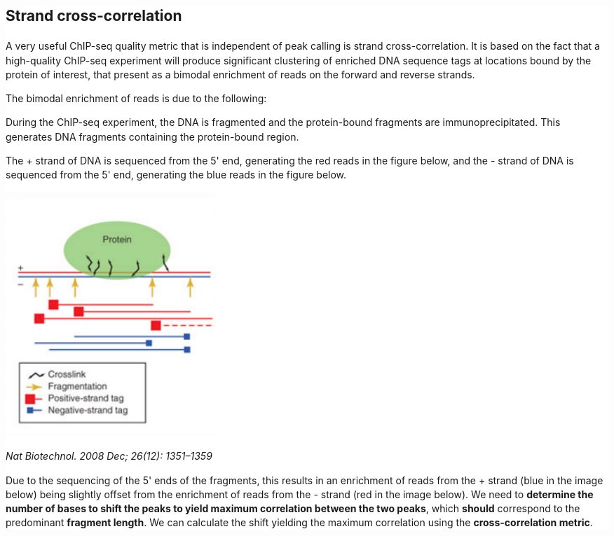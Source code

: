 ## Strand cross-correlation

A very useful ChIP-seq quality metric that is independent of peak calling is strand cross-correlation. It is based on the fact that a high-quality ChIP-seq experiment will produce significant clustering of enriched DNA sequence tags at locations bound by the protein of interest, that present as a bimodal enrichment of reads on the forward and reverse strands.

The bimodal enrichment of reads is due to the following:

During the ChIP-seq experiment, the DNA is fragmented and the protein-bound fragments are immunoprecipitated. This generates DNA fragments containing the protein-bound region. 

The + strand of DNA is sequenced from the 5' end, generating the red reads in the figure below, and the - strand of DNA is sequenced from the 5' end, generating the blue reads in the figure below. 

<img src="../img/chip-fragments.png" width ="300">

*Nat Biotechnol. 2008 Dec; 26(12): 1351–1359*

Due to the sequencing of the 5' ends of the fragments, this results in an enrichment of reads from the + strand (blue in the image below) being slightly offset from the enrichment of reads from the - strand (red in the image below). We need to **determine the number of bases to shift the peaks to yield maximum correlation between the two peaks**, which **should** correspond to the predominant **fragment length**. We can calculate the shift yielding the maximum correlation using the **cross-correlation metric**.
